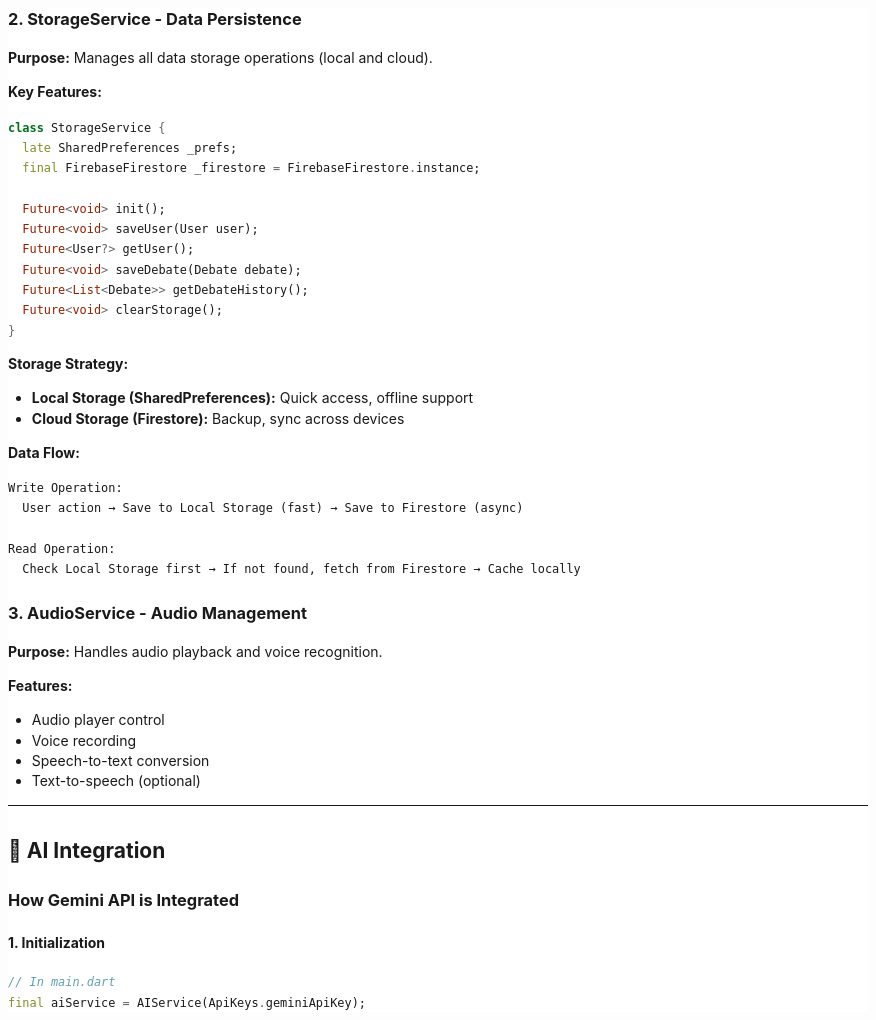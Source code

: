 ### 2. **StorageService - Data Persistence**

**Purpose:** Manages all data storage operations (local and cloud).

**Key Features:**
```dart
class StorageService {
  late SharedPreferences _prefs;
  final FirebaseFirestore _firestore = FirebaseFirestore.instance;
  
  Future<void> init();
  Future<void> saveUser(User user);
  Future<User?> getUser();
  Future<void> saveDebate(Debate debate);
  Future<List<Debate>> getDebateHistory();
  Future<void> clearStorage();
}
```

**Storage Strategy:**
- **Local Storage (SharedPreferences):** Quick access, offline support
- **Cloud Storage (Firestore):** Backup, sync across devices

**Data Flow:**
```
Write Operation:
  User action → Save to Local Storage (fast) → Save to Firestore (async)

Read Operation:
  Check Local Storage first → If not found, fetch from Firestore → Cache locally
```

### 3. **AudioService - Audio Management**

**Purpose:** Handles audio playback and voice recognition.

**Features:**
- Audio player control
- Voice recording
- Speech-to-text conversion
- Text-to-speech (optional)

---

## 🤖 AI Integration

### How Gemini API is Integrated

#### 1. **Initialization**
```dart
// In main.dart
final aiService = AIService(ApiKeys.geminiApiKey);
```
